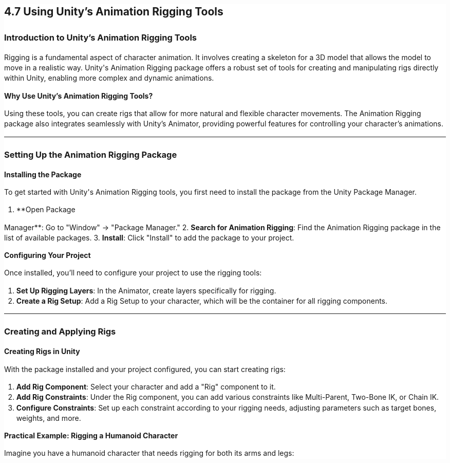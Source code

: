 
## **4.7 Using Unity’s Animation Rigging Tools**

### **Introduction to Unity’s Animation Rigging Tools**

Rigging is a fundamental aspect of character animation. It involves creating a skeleton for a 3D model that allows the model to move in a realistic way. Unity's Animation Rigging package offers a robust set of tools for creating and manipulating rigs directly within Unity, enabling more complex and dynamic animations.

**Why Use Unity’s Animation Rigging Tools?**

Using these tools, you can create rigs that allow for more natural and flexible character movements. The Animation Rigging package also integrates seamlessly with Unity’s Animator, providing powerful features for controlling your character’s animations.

---

### **Setting Up the Animation Rigging Package**

**Installing the Package**

To get started with Unity's Animation Rigging tools, you first need to install the package from the Unity Package Manager.

1. **Open Package

 Manager**: Go to "Window" -> "Package Manager."
2. **Search for Animation Rigging**: Find the Animation Rigging package in the list of available packages.
3. **Install**: Click "Install" to add the package to your project.

**Configuring Your Project**

Once installed, you’ll need to configure your project to use the rigging tools:

1. **Set Up Rigging Layers**: In the Animator, create layers specifically for rigging.
2. **Create a Rig Setup**: Add a Rig Setup to your character, which will be the container for all rigging components.

---

### **Creating and Applying Rigs**

**Creating Rigs in Unity**

With the package installed and your project configured, you can start creating rigs:

1. **Add Rig Component**: Select your character and add a "Rig" component to it.
2. **Add Rig Constraints**: Under the Rig component, you can add various constraints like Multi-Parent, Two-Bone IK, or Chain IK.
3. **Configure Constraints**: Set up each constraint according to your rigging needs, adjusting parameters such as target bones, weights, and more.

**Practical Example: Rigging a Humanoid Character**

Imagine you have a humanoid character that needs rigging for both its arms and legs:

